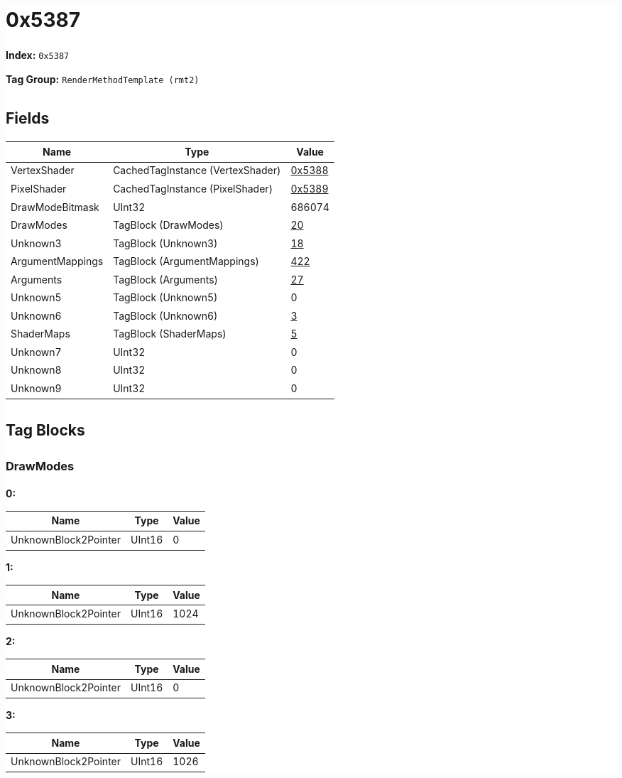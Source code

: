 # 0x5387

**Index:** ```0x5387```

**Tag Group:** ```RenderMethodTemplate (rmt2)```

## Fields

Name	| Type	| Value
---	|---	|---	|
VertexShader	|CachedTagInstance (VertexShader)	|[0x5388](../VertexShader/5388.md)
PixelShader	|CachedTagInstance (PixelShader)	|[0x5389](../PixelShader/5389.md)
DrawModeBitmask	|UInt32	|686074
DrawModes	|TagBlock (DrawModes)	|[20](#drawmodes)
Unknown3	|TagBlock (Unknown3)	|[18](#unknown3)
ArgumentMappings	|TagBlock (ArgumentMappings)	|[422](#argumentmappings)
Arguments	|TagBlock (Arguments)	|[27](#arguments)
Unknown5	|TagBlock (Unknown5)	|0
Unknown6	|TagBlock (Unknown6)	|[3](#unknown6)
ShaderMaps	|TagBlock (ShaderMaps)	|[5](#shadermaps)
Unknown7	|UInt32	|0
Unknown8	|UInt32	|0
Unknown9	|UInt32	|0


## Tag Blocks

### DrawModes

**0:**

Name	| Type	| Value
---	|---	|---	|
UnknownBlock2Pointer	|UInt16	|0


**1:**

Name	| Type	| Value
---	|---	|---	|
UnknownBlock2Pointer	|UInt16	|1024


**2:**

Name	| Type	| Value
---	|---	|---	|
UnknownBlock2Pointer	|UInt16	|0


**3:**

Name	| Type	| Value
---	|---	|---	|
UnknownBlock2Pointer	|UInt16	|1026
